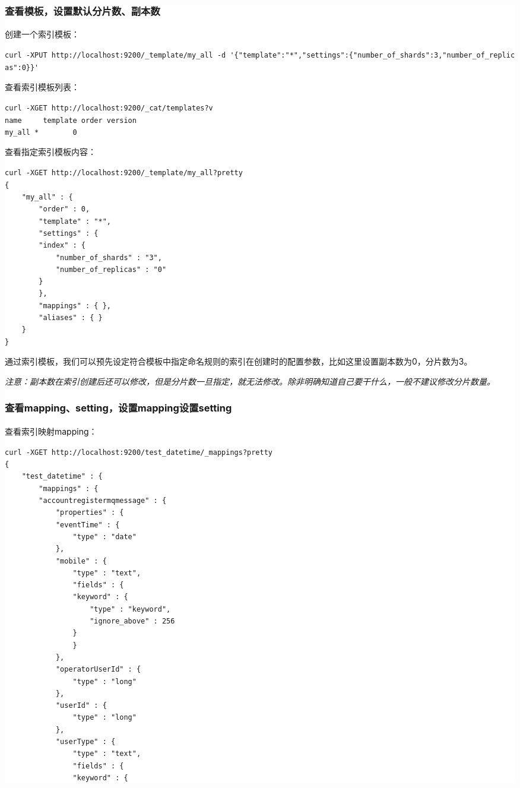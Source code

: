 ### 查看模板，设置默认分片数、副本数

创建一个索引模板：

    curl -XPUT http://localhost:9200/_template/my_all -d '{"template":"*","settings":{"number_of_shards":3,"number_of_replicas":0}}'

查看索引模板列表：

    curl -XGET http://localhost:9200/_cat/templates?v
    name     template order version
    my_all *        0

查看指定索引模板内容：

    curl -XGET http://localhost:9200/_template/my_all?pretty
    {
        "my_all" : {
            "order" : 0,
            "template" : "*",
            "settings" : {
            "index" : {
                "number_of_shards" : "3",
                "number_of_replicas" : "0"
            }
            },
            "mappings" : { },
            "aliases" : { }
        }
    }

通过索引模板，我们可以预先设定符合模板中指定命名规则的索引在创建时的配置参数，比如这里设置副本数为0，分片数为3。

*注意：副本数在索引创建后还可以修改，但是分片数一旦指定，就无法修改。除非明确知道自己要干什么，一般不建议修改分片数量。*

### 查看mapping、setting，设置mapping设置setting

查看索引映射mapping：

    curl -XGET http://localhost:9200/test_datetime/_mappings?pretty
    {
        "test_datetime" : {
            "mappings" : {
            "accountregistermqmessage" : {
                "properties" : {
                "eventTime" : {
                    "type" : "date"
                },
                "mobile" : {
                    "type" : "text",
                    "fields" : {
                    "keyword" : {
                        "type" : "keyword",
                        "ignore_above" : 256
                    }
                    }
                },
                "operatorUserId" : {
                    "type" : "long"
                },
                "userId" : {
                    "type" : "long"
                },
                "userType" : {
                    "type" : "text",
                    "fields" : {
                    "keyword" : {